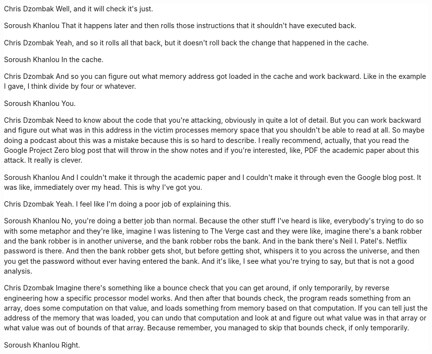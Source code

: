 Chris Dzombak
Well, and it will check it's just.

Soroush Khanlou
That it happens later and then rolls those instructions that it shouldn't have executed back.

Chris Dzombak
Yeah, and so it rolls all that back, but it doesn't roll back the change that happened in the cache.

Soroush Khanlou
In the cache.

Chris Dzombak
And so you can figure out what memory address got loaded in the cache and work backward. Like in the example I gave, I think divide by four or whatever.

Soroush Khanlou
You.

Chris Dzombak
Need to know about the code that you're attacking, obviously in quite a lot of detail. But you can work backward and figure out what was in this address in the victim processes memory space that you shouldn't be able to read at all. So maybe doing a podcast about this was a mistake because this is so hard to describe. I really recommend, actually, that you read the Google Project Zero blog post that will throw in the show notes and if you're interested, like, PDF the academic paper about this attack. It really is clever.

Soroush Khanlou
And I couldn't make it through the academic paper and I couldn't make it through even the Google blog post. It was like, immediately over my head. This is why I've got you.

Chris Dzombak
Yeah. I feel like I'm doing a poor job of explaining this.

Soroush Khanlou
No, you're doing a better job than normal. Because the other stuff I've heard is like, everybody's trying to do so with some metaphor and they're like, imagine I was listening to The Verge cast and they were like, imagine there's a bank robber and the bank robber is in another universe, and the bank robber robs the bank. And in the bank there's Neil I. Patel's. Netflix password is there. And then the bank robber gets shot, but before getting shot, whispers it to you across the universe, and then you get the password without ever having entered the bank. And it's like, I see what you're trying to say, but that is not a good analysis.

Chris Dzombak
Imagine there's something like a bounce check that you can get around, if only temporarily, by reverse engineering how a specific processor model works. And then after that bounds check, the program reads something from an array, does some computation on that value, and loads something from memory based on that computation. If you can tell just the address of the memory that was loaded, you can undo that computation and look at and figure out what value was in that array or what value was out of bounds of that array. Because remember, you managed to skip that bounds check, if only temporarily.

Soroush Khanlou
Right.
